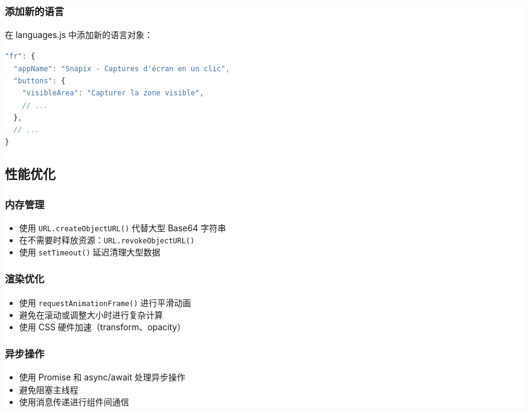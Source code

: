### 添加新的语言

在 languages.js 中添加新的语言对象：

```javascript
"fr": {
  "appName": "Snapix - Captures d'écran en un clic",
  "buttons": {
    "visibleArea": "Capturer la zone visible",
    // ...
  },
  // ...
}
```

## 性能优化

### 内存管理

- 使用 `URL.createObjectURL()` 代替大型 Base64 字符串
- 在不需要时释放资源：`URL.revokeObjectURL()`
- 使用 `setTimeout()` 延迟清理大型数据

### 渲染优化

- 使用 `requestAnimationFrame()` 进行平滑动画
- 避免在滚动或调整大小时进行复杂计算
- 使用 CSS 硬件加速（transform、opacity）

### 异步操作

- 使用 Promise 和 async/await 处理异步操作
- 避免阻塞主线程
- 使用消息传递进行组件间通信 